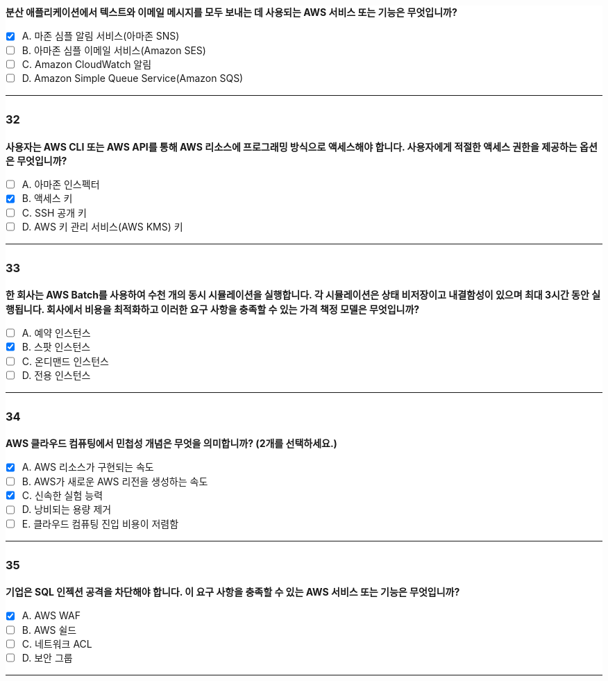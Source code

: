 **분산 애플리케이션에서 <span class="hly">텍스트와 이메일 메시지를 모두 보내는 데 사용</span>되는 AWS 서비스 또는 기능은 무엇입니까?**

- [x] A. <span class="hly">마존 심플 알림 서비스(아마존 SNS)</span>
- [ ] B. 아마존 심플 이메일 서비스(Amazon SES)
- [ ] C. Amazon CloudWatch 알림
- [ ] D. Amazon Simple Queue Service(Amazon SQS)

---

### 32

**사용자는 AWS CLI 또는 AWS API를 통해 AWS 리소스에 프로그래밍 방식으로 액세스해야 합니다.
사용자에게 <span class="hly">적절한 액세스 권한을 제공하는 옵션</span>은 무엇입니까?**

- [ ] A. 아마존 인스펙터
- [x] B. <span class="hly">액세스 키</span>
- [ ] C. SSH 공개 키
- [ ] D. AWS 키 관리 서비스(AWS KMS) 키

---

### 33

**한 회사는 AWS Batch를 사용하여 수천 개의 동시 시뮬레이션을 실행합니다. 각 시뮬레이션은 <span class="hly">상태 비저장이고 내결함성이 있으며 최대 3시간 동안 실행</span>됩니다.
회사에서 비용을 최적화하고 이러한 요구 사항을 충족할 수 있는 가격 책정 모델은 무엇입니까?**

- [ ] A. 예약 인스턴스
- [x] B. <span class="hly">스팟 인스턴스</span>
- [ ] C. 온디맨드 인스턴스
- [ ] D. 전용 인스턴스

---

### 34

**AWS 클라우드 컴퓨팅에서 <span class="hly">민첩성 개념</span>은 무엇을 의미합니까? (2개를 선택하세요.)**

- [x] A. <span class="hly">AWS 리소스가 구현되는 속도</span>
- [ ] B. AWS가 새로운 AWS 리전을 생성하는 속도
- [x] C. <span class="hly">신속한 실험 능력</span>
- [ ] D. 낭비되는 용량 제거
- [ ] E. 클라우드 컴퓨팅 진입 비용이 저렴함

---

### 35

**기업은 <span class="hly">SQL 인젝션 공격을 차단</span>해야 합니다.
이 요구 사항을 충족할 수 있는 AWS 서비스 또는 기능은 무엇입니까?**

- [x] A. <span class="hly">AWS WAF</span>
- [ ] B. AWS 쉴드
- [ ] C. 네트워크 ACL
- [ ] D. 보안 그룹

---